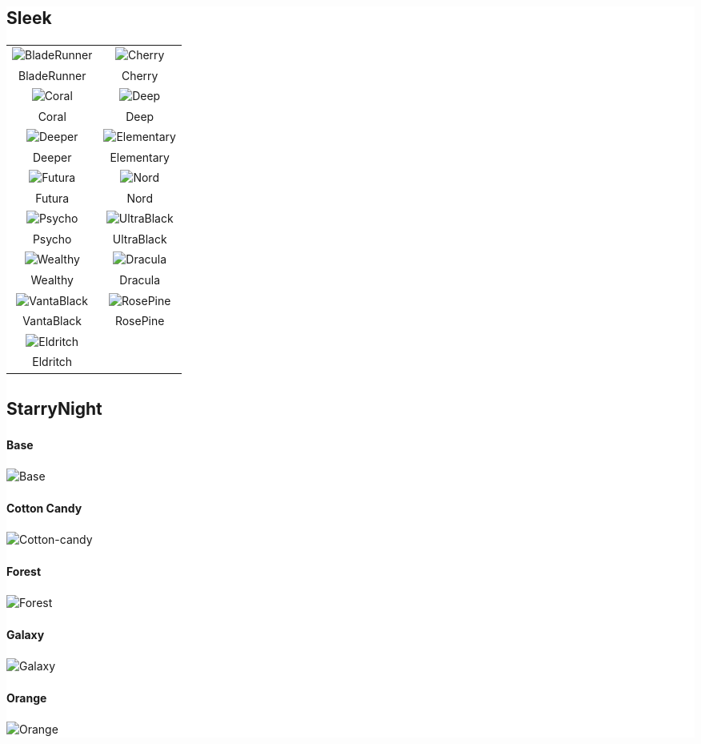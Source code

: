 ## Sleek

|                                       |                                     |
| :-----------------------------------: | :---------------------------------: |
| ![BladeRunner](Sleek/bladerunner.png) |     ![Cherry](Sleek/cherry.png)     |
|              BladeRunner              |               Cherry                |
|       ![Coral](Sleek/coral.png)       |       ![Deep](Sleek/deep.png)       |
|                 Coral                 |                Deep                 |
|      ![Deeper](Sleek/deeper.png)      | ![Elementary](Sleek/elementary.png) |
|                Deeper                 |             Elementary              |
|      ![Futura](Sleek/futura.png)      |       ![Nord](Sleek/nord.png)       |
|                Futura                 |                Nord                 |
|      ![Psycho](Sleek/psycho.png)      | ![UltraBlack](Sleek/ultrablack.png) |
|                Psycho                 |             UltraBlack              |
|     ![Wealthy](Sleek/wealthy.png)     |    ![Dracula](Sleek/dracula.png)    |
|                Wealthy                |               Dracula               |
|  ![VantaBlack](Sleek/vantablack.png)  |   ![RosePine](Sleek/rosepine.png)   |
|              VantaBlack               |              RosePine               |
|    ![Eldritch](Sleek/eldritch.png)    |                                     |
|               Eldritch                |                                     |

## StarryNight

#### Base
![Base](StarryNight/images/base.png)

#### Cotton Candy
![Cotton-candy](StarryNight/images/cotton-candy.png)

#### Forest
![Forest](StarryNight/images/forest.png)

#### Galaxy
![Galaxy](StarryNight/images/galaxy.png)

#### Orange
![Orange](StarryNight/images/orange.png)
